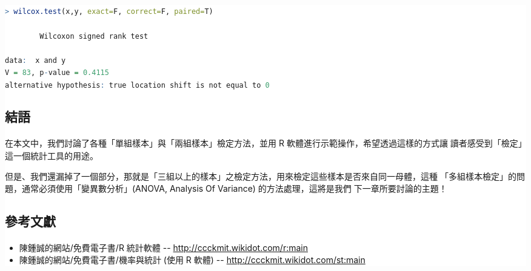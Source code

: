 ```R
> wilcox.test(x,y, exact=F, correct=F, paired=T)

        Wilcoxon signed rank test

data:  x and y 
V = 83, p-value = 0.4115
alternative hypothesis: true location shift is not equal to 0 
```

## 結語

在本文中，我們討論了各種「單組樣本」與「兩組樣本」檢定方法，並用 R 軟體進行示範操作，希望透過這樣的方式讓
讀者感受到「檢定」這一個統計工具的用途。

但是、我們還漏掉了一個部分，那就是「三組以上的樣本」之檢定方法，用來檢定這些樣本是否來自同一母體，這種
「多組樣本檢定」的問題，通常必須使用「變異數分析」(ANOVA, Analysis Of Variance) 的方法處理，這將是我們
下一章所要討論的主題！


## 參考文獻
* 陳鍾誠的網站/免費電子書/R 統計軟體 -- <http://ccckmit.wikidot.com/r:main>
* 陳鍾誠的網站/免費電子書/機率與統計 (使用 R 軟體) -- <http://ccckmit.wikidot.com/st:main>
